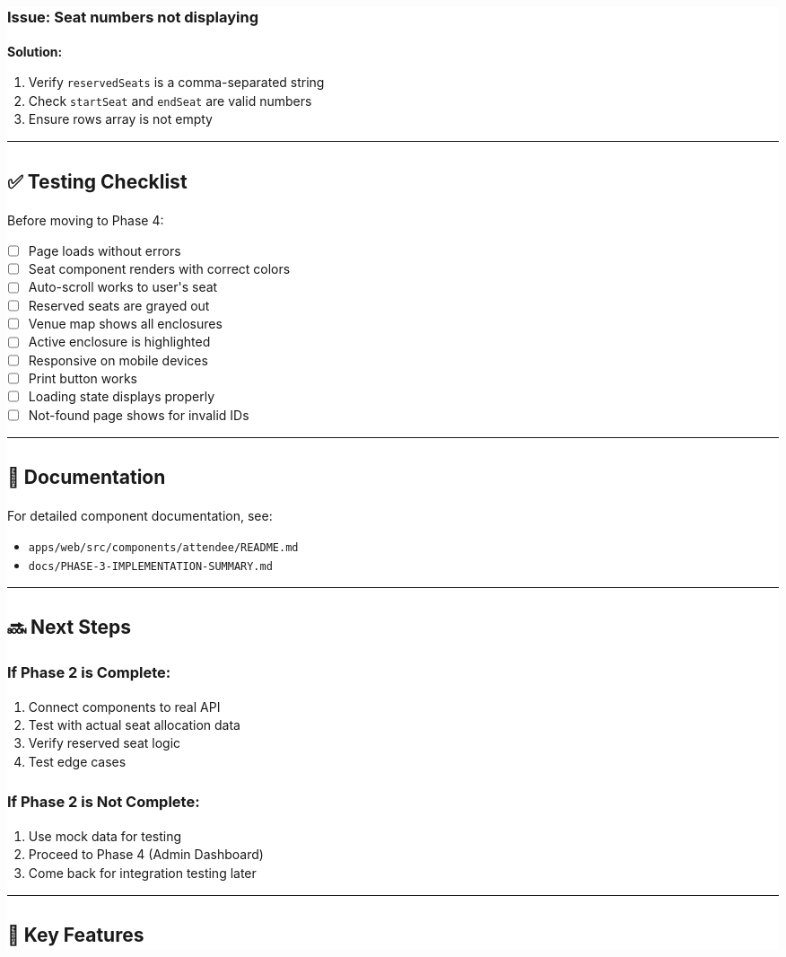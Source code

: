 ### Issue: Seat numbers not displaying

**Solution:**
1. Verify `reservedSeats` is a comma-separated string
2. Check `startSeat` and `endSeat` are valid numbers
3. Ensure rows array is not empty

---

## ✅ Testing Checklist

Before moving to Phase 4:

- [ ] Page loads without errors
- [ ] Seat component renders with correct colors
- [ ] Auto-scroll works to user's seat
- [ ] Reserved seats are grayed out
- [ ] Venue map shows all enclosures
- [ ] Active enclosure is highlighted
- [ ] Responsive on mobile devices
- [ ] Print button works
- [ ] Loading state displays properly
- [ ] Not-found page shows for invalid IDs

---

## 📖 Documentation

For detailed component documentation, see:
- `apps/web/src/components/attendee/README.md`
- `docs/PHASE-3-IMPLEMENTATION-SUMMARY.md`

---

## 🔜 Next Steps

### If Phase 2 is Complete:
1. Connect components to real API
2. Test with actual seat allocation data
3. Verify reserved seat logic
4. Test edge cases

### If Phase 2 is Not Complete:
1. Use mock data for testing
2. Proceed to Phase 4 (Admin Dashboard)
3. Come back for integration testing later

---

## 🎯 Key Features
